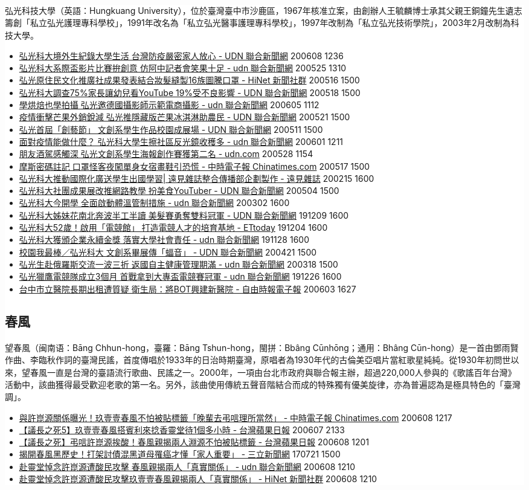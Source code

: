 弘光科技大學（英語：Hungkuang University），位於臺灣臺中市沙鹿區，1967年核准立案，由創辦人王毓麟博士承其父親王銅鐘先生遺志籌創「私立弘光護理專科學校」，1991年改名為「私立弘光醫事護理專科學校」，1997年改制為「私立弘光技術學院」，2003年2月改制為科技大學。
- [弘光科大境外生紀錄大學生活 台灣防疫嚴密家人放心 - UDN 聯合新聞網](https://udn.com/news/story/7325/4620976 "弘光科大境外生紀錄大學生活 台灣防疫嚴密家人放心 - UDN 聯合新聞網") 200608 1236
- [弘光科大系際盃影片比賽拚創意 仿阿中記者會笑果十足 - udn 聯合新聞網](https://udn.com/news/story/6929/4588769 "弘光科大系際盃影片比賽拚創意 仿阿中記者會笑果十足 - udn 聯合新聞網") 200525 1310
- [弘光原住民文化推廣社成果發表結合妝髮縫製16族圖騰口罩 - HiNet 新聞社群](https://times.hinet.net/news/22903542 "弘光原住民文化推廣社成果發表結合妝髮縫製16族圖騰口罩 - HiNet 新聞社群") 200516 1500
- [弘光科大調查75%家長讓幼兒看YouTube 19%受不良影響 - UDN 聯合新聞網](https://udn.com/news/story/6885/4572108 "弘光科大調查75%家長讓幼兒看YouTube 19%受不良影響 - UDN 聯合新聞網") 200518 1500
- [學烘焙也學拍攝 弘光邀德國攝影師示範電商攝影 - udn 聯合新聞網](https://udn.com/news/story/6929/4614761 "學烘焙也學拍攝 弘光邀德國攝影師示範電商攝影 - udn 聯合新聞網") 200605 1112
- [疫情衝擊芒果外銷銳減 弘光推隱藏版芒果冰淇淋助農民 - UDN 聯合新聞網](https://udn.com/news/story/7325/4579729 "疫情衝擊芒果外銷銳減 弘光推隱藏版芒果冰淇淋助農民 - UDN 聯合新聞網") 200521 1500
- [弘光首屆「創藝節」 文創系學生作品校園成展場 - UDN 聯合新聞網](https://udn.com/news/story/6929/4555146 "弘光首屆「創藝節」 文創系學生作品校園成展場 - UDN 聯合新聞網") 200511 1500
- [面對疫情能做什麼？ 弘光科大學生擦社區反光鏡收穫多 - udn 聯合新聞網](https://udn.com/news/story/6929/4604953 "面對疫情能做什麼？ 弘光科大學生擦社區反光鏡收穫多 - udn 聯合新聞網") 200601 1211
- [朋友酒駕感觸深 弘光文創系學生海報創作賽獲第二名 - udn.com](https://udn.com/news/story/7325/4596187 "朋友酒駕感觸深 弘光文創系學生海報創作賽獲第二名 - udn.com") 200528 1154
- [摩斯密碼註記 口罩怪客夜闖單身女宿畫鞋引恐慌 - 中時電子報 Chinatimes.com](https://www.chinatimes.com/realtimenews/20200517001533-260402 "摩斯密碼註記 口罩怪客夜闖單身女宿畫鞋引恐慌 - 中時電子報 Chinatimes.com") 200517 1500
- [弘光科大推動國際化廣送學生出國學習| 遠見雜誌整合傳播部企劃製作 - 遠見雜誌](https://www.gvm.com.tw/article/70970 "弘光科大推動國際化廣送學生出國學習| 遠見雜誌整合傳播部企劃製作 - 遠見雜誌") 200215 1600
- [弘光科大社團成果展改推網路教學 扮美食YouTuber - UDN 聯合新聞網](https://udn.com/news/story/6929/4538368 "弘光科大社團成果展改推網路教學 扮美食YouTuber - UDN 聯合新聞網") 200504 1500
- [弘光科大今開學 全面啟動體溫管制措施 - udn 聯合新聞網](https://udn.com/news/story/120960/4382512 "弘光科大今開學 全面啟動體溫管制措施 - udn 聯合新聞網") 200302 1600
- [弘光科大姊妹花南北奔波半工半讀 美髮賽勇奪雙料冠軍 - UDN 聯合新聞網](https://udn.com/news/story/6929/4215188 "弘光科大姊妹花南北奔波半工半讀 美髮賽勇奪雙料冠軍 - UDN 聯合新聞網") 191209 1600
- [弘光科大52歲！啟用「電競館」 打造電競人才的培育基地 - ETtoday](https://www.ettoday.net/news/20191204/1593480.htm "弘光科大52歲！啟用「電競館」 打造電競人才的培育基地 - ETtoday") 191204 1600
- [弘光科大獲頒企業永續金獎 落實大學社會責任 - udn 聯合新聞網](https://udn.com/news/story/6885/4192683 "弘光科大獲頒企業永續金獎 落實大學社會責任 - udn 聯合新聞網") 191128 1600
- [校園我最棒／弘光科大 文創系畢展傳「蝠音」 - UDN 聯合新聞網](https://udn.com/news/story/6928/4508987 "校園我最棒／弘光科大 文創系畢展傳「蝠音」 - UDN 聯合新聞網") 200421 1500
- [弘光生赴俄羅斯交流一波三折 返國自主健康管理期滿 - udn 聯合新聞網](https://udn.com/news/story/120960/4424261 "弘光生赴俄羅斯交流一波三折 返國自主健康管理期滿 - udn 聯合新聞網") 200318 1500
- [弘光獵鷹電競隊成立3個月 首戰拿到大專盃電競賽冠軍 - udn 聯合新聞網](https://udn.com/news/story/6929/4249846 "弘光獵鷹電競隊成立3個月 首戰拿到大專盃電競賽冠軍 - udn 聯合新聞網") 191226 1600
- [台中市立醫院長期出租遭質疑 衛生局：將BOT興建新醫院 - 自由時報電子報](https://health.ltn.com.tw/article/breakingnews/3186156 "台中市立醫院長期出租遭質疑 衛生局：將BOT興建新醫院 - 自由時報電子報") 200603 1627

## 春風

望春風（闽南语：Bāng Chhun-hong，臺羅：Bāng Tshun-hong，閩拼：Bbâng Cūnhōng；通用：Bhâng Cūn-hong）是一首由鄧雨賢作曲、李臨秋作詞的臺灣民謠，首度傳唱於1933年的日治時期臺灣，原唱者為1930年代的古倫美亞唱片當紅歌星純純。從1930年初問世以來，望春風一直是台灣的臺語流行歌曲、民謠之一。2000年，一項由台北市政府與聯合報主辦，超過220,000人參與的《歌謠百年台灣》活動中，該曲獲得最受歡迎老歌的第一名。另外，該曲使用傳統五聲音階結合而成的特殊獨有優美旋律，亦為普遍認為是極具特色的「臺灣調」。
- [與許崑源關係曝光！玖壹壹春風不怕被貼標籤「晚輩去弔唁理所當然」 - 中時電子報 Chinatimes.com](https://www.chinatimes.com/realtimenews/20200608002003-260404 "與許崑源關係曝光！玖壹壹春風不怕被貼標籤「晚輩去弔唁理所當然」 - 中時電子報 Chinatimes.com") 200608 1217
- [【議長之死5】玖壹壹春風搭賓利來捻香靈堂待1個多小時 - 台灣蘋果日報](https://tw.appledaily.com/local/20200607/VHX4NQZG6TDKIUJFEZDKTEICPU/ "【議長之死5】玖壹壹春風搭賓利來捻香靈堂待1個多小時 - 台灣蘋果日報") 200607 2133
- [【議長之死】弔唁許崑源挨酸！春風親揭兩人淵源不怕被貼標籤 - 台灣蘋果日報](https://tw.appledaily.com/entertainment/20200608/T7LETIRXIL5XJG35LAAWUFDYY4/ "【議長之死】弔唁許崑源挨酸！春風親揭兩人淵源不怕被貼標籤 - 台灣蘋果日報") 200608 1201
- [揭開春風黑歷史！打架討債混黑道母罹癌才懂「家人重要」 - 三立新聞網](https://star.setn.com/news/274981 "揭開春風黑歷史！打架討債混黑道母罹癌才懂「家人重要」 - 三立新聞網") 170721 1500
- [赴靈堂悼念許崑源遭酸民攻擊 春風親揭兩人「真實關係」 - udn 聯合新聞網](https://stars.udn.com/star/story/10089/4620907?from=udn-ch1_breaknews-1-cate8-news "赴靈堂悼念許崑源遭酸民攻擊 春風親揭兩人「真實關係」 - udn 聯合新聞網") 200608 1210
- [赴靈堂悼念許崑源遭酸民攻擊玖壹壹春風親揭兩人「真實關係」 - HiNet 新聞社群](http://times.hinet.net/news/22929843 "赴靈堂悼念許崑源遭酸民攻擊玖壹壹春風親揭兩人「真實關係」 - HiNet 新聞社群") 200608 1210